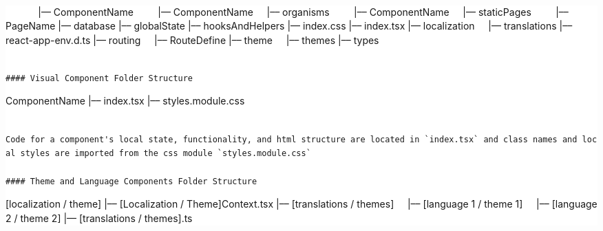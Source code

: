             |–– ComponentName
        |–– ComponentName
    |–– organisms
        |–– ComponentName
    |–– staticPages
        |–– PageName
|–– database
|–– globalState
|–– hooksAndHelpers
|–– index.css
|–– index.tsx
|–– localization
    |–– translations
|–– react-app-env.d.ts
|–– routing
    |–– RouteDefine
|–– theme
    |–– themes
|–– types
```

#### Visual Component Folder Structure

```
ComponentName
|–– index.tsx
|–– styles.module.css
```

Code for a component's local state, functionality, and html structure are located in `index.tsx` and class names and local styles are imported from the css module `styles.module.css`

#### Theme and Language Components Folder Structure

```
[localization / theme]
|–– [Localization / Theme]Context.tsx
|–– [translations / themes]
    |–– [language 1 / theme 1]
    |–– [language 2 / theme 2]
|–– [translations / themes].ts
```

```